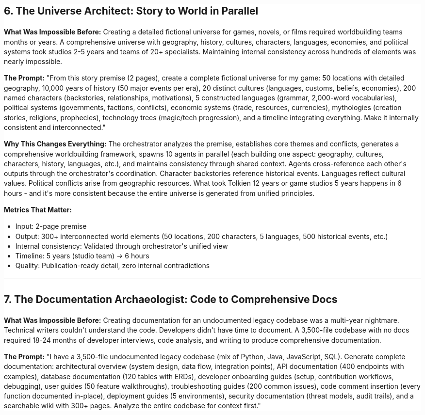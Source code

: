 
## 6. **The Universe Architect: Story to World in Parallel**

**What Was Impossible Before:**
Creating a detailed fictional universe for games, novels, or films required worldbuilding teams months or years. A comprehensive universe with geography, history, cultures, characters, languages, economies, and political systems took studios 2-5 years and teams of 20+ specialists. Maintaining internal consistency across hundreds of elements was nearly impossible.

**The Prompt:**
"From this story premise (2 pages), create a complete fictional universe for my game: 50 locations with detailed geography, 10,000 years of history (50 major events per era), 20 distinct cultures (languages, customs, beliefs, economies), 200 named characters (backstories, relationships, motivations), 5 constructed languages (grammar, 2,000-word vocabularies), political systems (governments, factions, conflicts), economic systems (trade, resources, currencies), mythologies (creation stories, religions, prophecies), technology trees (magic/tech progression), and a timeline integrating everything. Make it internally consistent and interconnected."

**Why This Changes Everything:**
The orchestrator analyzes the premise, establishes core themes and conflicts, generates a comprehensive worldbuilding framework, spawns 10 agents in parallel (each building one aspect: geography, cultures, characters, history, languages, etc.), and maintains consistency through shared context. Agents cross-reference each other's outputs through the orchestrator's coordination. Character backstories reference historical events. Languages reflect cultural values. Political conflicts arise from geographic resources. What took Tolkien 12 years or game studios 5 years happens in 6 hours - and it's more consistent because the entire universe is generated from unified principles.

**Metrics That Matter:**
- Input: 2-page premise
- Output: 300+ interconnected world elements (50 locations, 200 characters, 5 languages, 500 historical events, etc.)
- Internal consistency: Validated through orchestrator's unified view
- Timeline: 5 years (studio team) → 6 hours
- Quality: Publication-ready detail, zero internal contradictions

---

## 7. **The Documentation Archaeologist: Code to Comprehensive Docs**

**What Was Impossible Before:**
Creating documentation for an undocumented legacy codebase was a multi-year nightmare. Technical writers couldn't understand the code. Developers didn't have time to document. A 3,500-file codebase with no docs required 18-24 months of developer interviews, code analysis, and writing to produce comprehensive documentation.

**The Prompt:**
"I have a 3,500-file undocumented legacy codebase (mix of Python, Java, JavaScript, SQL). Generate complete documentation: architectural overview (system design, data flow, integration points), API documentation (400 endpoints with examples), database documentation (120 tables with ERDs), developer onboarding guides (setup, contribution workflows, debugging), user guides (50 feature walkthroughs), troubleshooting guides (200 common issues), code comment insertion (every function documented in-place), deployment guides (5 environments), security documentation (threat models, audit trails), and a searchable wiki with 300+ pages. Analyze the entire codebase for context first."
